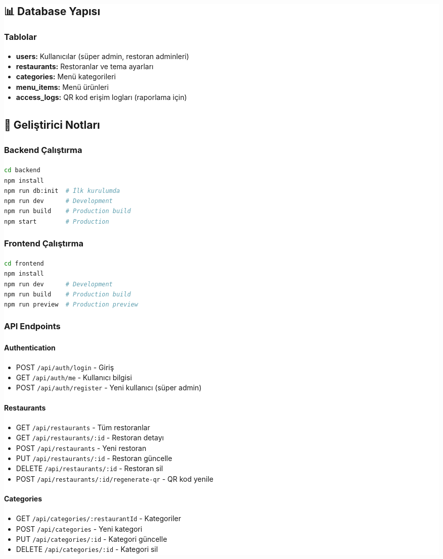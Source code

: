 ## 📊 Database Yapısı

### Tablolar
- **users:** Kullanıcılar (süper admin, restoran adminleri)
- **restaurants:** Restoranlar ve tema ayarları
- **categories:** Menü kategorileri
- **menu_items:** Menü ürünleri
- **access_logs:** QR kod erişim logları (raporlama için)

## 🔧 Geliştirici Notları

### Backend Çalıştırma
```bash
cd backend
npm install
npm run db:init  # İlk kurulumda
npm run dev      # Development
npm run build    # Production build
npm start        # Production
```

### Frontend Çalıştırma
```bash
cd frontend
npm install
npm run dev      # Development
npm run build    # Production build
npm run preview  # Production preview
```

### API Endpoints

#### Authentication
- POST `/api/auth/login` - Giriş
- GET `/api/auth/me` - Kullanıcı bilgisi
- POST `/api/auth/register` - Yeni kullanıcı (süper admin)

#### Restaurants
- GET `/api/restaurants` - Tüm restoranlar
- GET `/api/restaurants/:id` - Restoran detayı
- POST `/api/restaurants` - Yeni restoran
- PUT `/api/restaurants/:id` - Restoran güncelle
- DELETE `/api/restaurants/:id` - Restoran sil
- POST `/api/restaurants/:id/regenerate-qr` - QR kod yenile

#### Categories
- GET `/api/categories/:restaurantId` - Kategoriler
- POST `/api/categories` - Yeni kategori
- PUT `/api/categories/:id` - Kategori güncelle
- DELETE `/api/categories/:id` - Kategori sil
